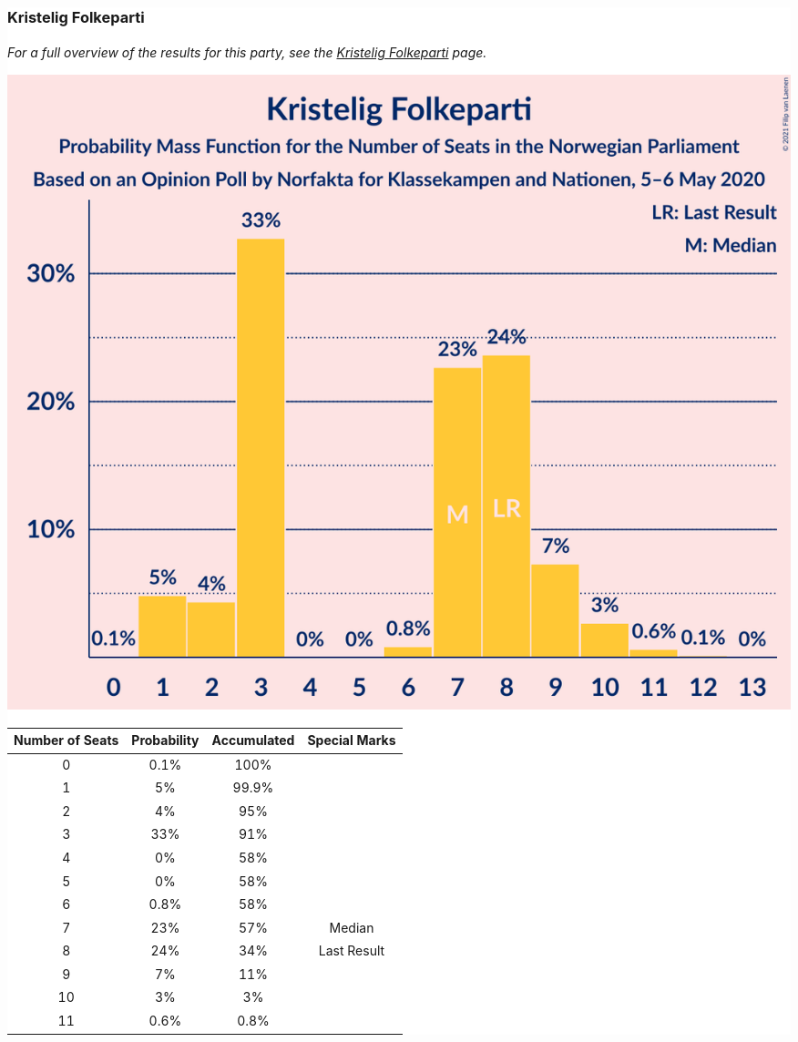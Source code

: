 ### Kristelig Folkeparti

*For a full overview of the results for this party, see the [Kristelig Folkeparti](party-kristeligfolkeparti.html) page.*

![Graph with seats probability mass function not yet produced](2020-05-06-Norfakta-seats-pmf-kristeligfolkeparti.png "Seats Probability Mass Function")

| Number of Seats | Probability | Accumulated | Special Marks |
|:---------------:|:-----------:|:-----------:|:-------------:|
| 0 | 0.1% | 100% |  |
| 1 | 5% | 99.9% |  |
| 2 | 4% | 95% |  |
| 3 | 33% | 91% |  |
| 4 | 0% | 58% |  |
| 5 | 0% | 58% |  |
| 6 | 0.8% | 58% |  |
| 7 | 23% | 57% | Median |
| 8 | 24% | 34% | Last Result |
| 9 | 7% | 11% |  |
| 10 | 3% | 3% |  |
| 11 | 0.6% | 0.8% |  |
